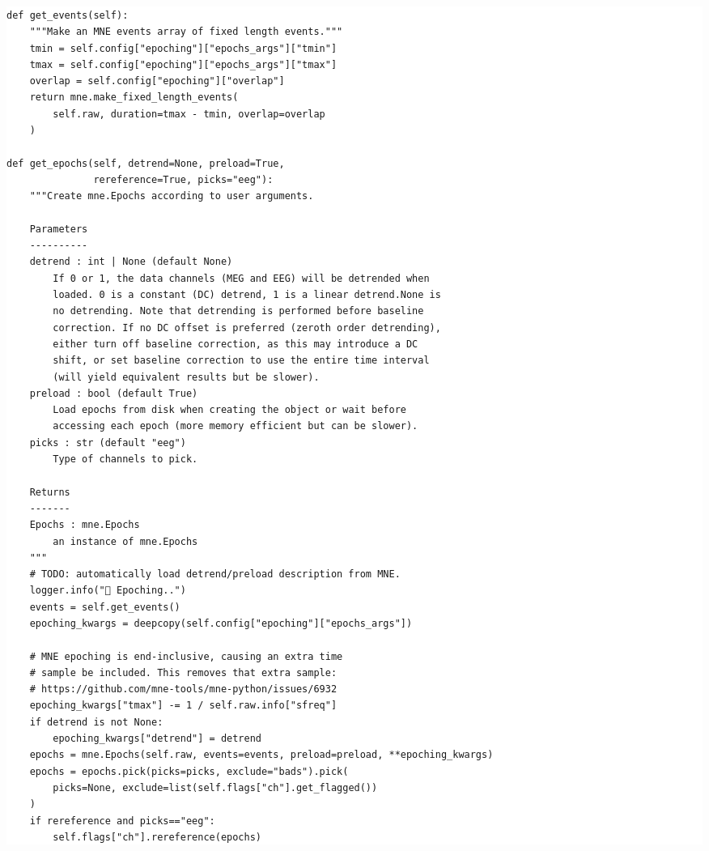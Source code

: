     def get_events(self):
        """Make an MNE events array of fixed length events."""
        tmin = self.config["epoching"]["epochs_args"]["tmin"]
        tmax = self.config["epoching"]["epochs_args"]["tmax"]
        overlap = self.config["epoching"]["overlap"]
        return mne.make_fixed_length_events(
            self.raw, duration=tmax - tmin, overlap=overlap
        )

    def get_epochs(self, detrend=None, preload=True,
                   rereference=True, picks="eeg"):
        """Create mne.Epochs according to user arguments.

        Parameters
        ----------
        detrend : int | None (default None)
            If 0 or 1, the data channels (MEG and EEG) will be detrended when
            loaded. 0 is a constant (DC) detrend, 1 is a linear detrend.None is
            no detrending. Note that detrending is performed before baseline
            correction. If no DC offset is preferred (zeroth order detrending),
            either turn off baseline correction, as this may introduce a DC
            shift, or set baseline correction to use the entire time interval
            (will yield equivalent results but be slower).
        preload : bool (default True)
            Load epochs from disk when creating the object or wait before
            accessing each epoch (more memory efficient but can be slower).
        picks : str (default "eeg")
            Type of channels to pick.

        Returns
        -------
        Epochs : mne.Epochs
            an instance of mne.Epochs
        """
        # TODO: automatically load detrend/preload description from MNE.
        logger.info("🧹 Epoching..")
        events = self.get_events()
        epoching_kwargs = deepcopy(self.config["epoching"]["epochs_args"])

        # MNE epoching is end-inclusive, causing an extra time
        # sample be included. This removes that extra sample:
        # https://github.com/mne-tools/mne-python/issues/6932
        epoching_kwargs["tmax"] -= 1 / self.raw.info["sfreq"]
        if detrend is not None:
            epoching_kwargs["detrend"] = detrend
        epochs = mne.Epochs(self.raw, events=events, preload=preload, **epoching_kwargs)
        epochs = epochs.pick(picks=picks, exclude="bads").pick(
            picks=None, exclude=list(self.flags["ch"].get_flagged())
        )
        if rereference and picks=="eeg":
            self.flags["ch"].rereference(epochs)
